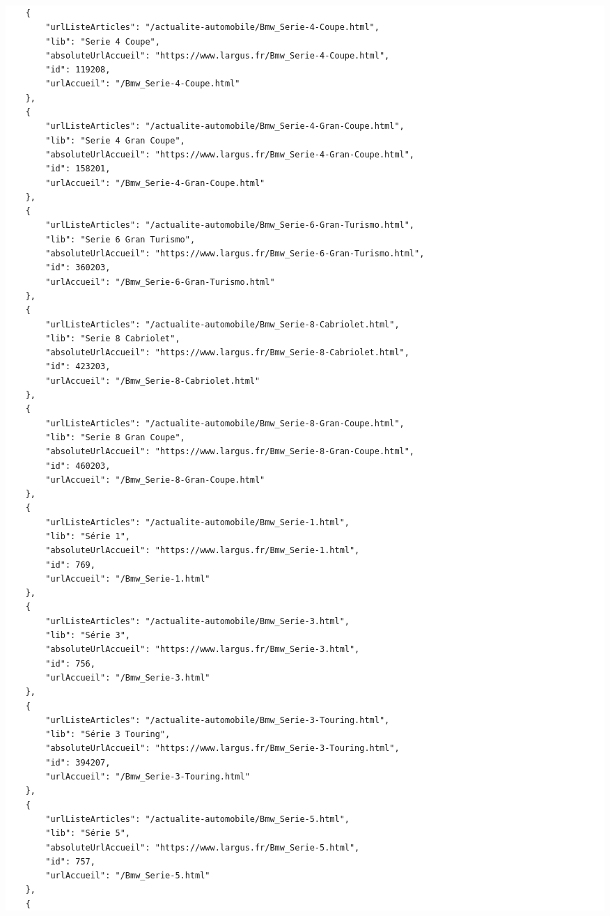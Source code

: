         {
            "urlListeArticles": "/actualite-automobile/Bmw_Serie-4-Coupe.html",
            "lib": "Serie 4 Coupe",
            "absoluteUrlAccueil": "https://www.largus.fr/Bmw_Serie-4-Coupe.html",
            "id": 119208,
            "urlAccueil": "/Bmw_Serie-4-Coupe.html"
        },
        {
            "urlListeArticles": "/actualite-automobile/Bmw_Serie-4-Gran-Coupe.html",
            "lib": "Serie 4 Gran Coupe",
            "absoluteUrlAccueil": "https://www.largus.fr/Bmw_Serie-4-Gran-Coupe.html",
            "id": 158201,
            "urlAccueil": "/Bmw_Serie-4-Gran-Coupe.html"
        },
        {
            "urlListeArticles": "/actualite-automobile/Bmw_Serie-6-Gran-Turismo.html",
            "lib": "Serie 6 Gran Turismo",
            "absoluteUrlAccueil": "https://www.largus.fr/Bmw_Serie-6-Gran-Turismo.html",
            "id": 360203,
            "urlAccueil": "/Bmw_Serie-6-Gran-Turismo.html"
        },
        {
            "urlListeArticles": "/actualite-automobile/Bmw_Serie-8-Cabriolet.html",
            "lib": "Serie 8 Cabriolet",
            "absoluteUrlAccueil": "https://www.largus.fr/Bmw_Serie-8-Cabriolet.html",
            "id": 423203,
            "urlAccueil": "/Bmw_Serie-8-Cabriolet.html"
        },
        {
            "urlListeArticles": "/actualite-automobile/Bmw_Serie-8-Gran-Coupe.html",
            "lib": "Serie 8 Gran Coupe",
            "absoluteUrlAccueil": "https://www.largus.fr/Bmw_Serie-8-Gran-Coupe.html",
            "id": 460203,
            "urlAccueil": "/Bmw_Serie-8-Gran-Coupe.html"
        },
        {
            "urlListeArticles": "/actualite-automobile/Bmw_Serie-1.html",
            "lib": "Série 1",
            "absoluteUrlAccueil": "https://www.largus.fr/Bmw_Serie-1.html",
            "id": 769,
            "urlAccueil": "/Bmw_Serie-1.html"
        },
        {
            "urlListeArticles": "/actualite-automobile/Bmw_Serie-3.html",
            "lib": "Série 3",
            "absoluteUrlAccueil": "https://www.largus.fr/Bmw_Serie-3.html",
            "id": 756,
            "urlAccueil": "/Bmw_Serie-3.html"
        },
        {
            "urlListeArticles": "/actualite-automobile/Bmw_Serie-3-Touring.html",
            "lib": "Série 3 Touring",
            "absoluteUrlAccueil": "https://www.largus.fr/Bmw_Serie-3-Touring.html",
            "id": 394207,
            "urlAccueil": "/Bmw_Serie-3-Touring.html"
        },
        {
            "urlListeArticles": "/actualite-automobile/Bmw_Serie-5.html",
            "lib": "Série 5",
            "absoluteUrlAccueil": "https://www.largus.fr/Bmw_Serie-5.html",
            "id": 757,
            "urlAccueil": "/Bmw_Serie-5.html"
        },
        {